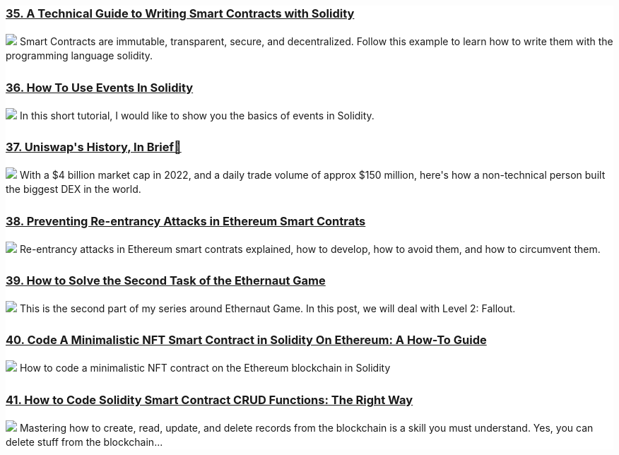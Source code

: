 ### [35. A Technical Guide to Writing Smart Contracts with Solidity](https://hackernoon.com/a-technical-guide-to-writing-smart-contracts-with-solidity)
![](https://cdn.hackernoon.com/images/uCxecSd3neS54d5qhzN4tU7egvo1-we037a3.jpeg)
Smart Contracts are immutable, transparent, secure, and decentralized. Follow this example to learn how to write them with the programming language solidity. 

### [36. How To Use Events In Solidity](https://hackernoon.com/how-to-use-events-in-solidity-pe1735t5)
![](https://cdn.hackernoon.com/images/2VftJjxuwsZ19AsybJmsSIp6DX53-vw572bqi.jpeg)
In this short tutorial, I would like to show you the basics of events in Solidity. 

### [37. Uniswap's History, In Brief🦄](https://hackernoon.com/uniswaps-history-in-brief)
![](https://cdn.hackernoon.com/images/ARCWTrgYpoc531106B2eMedWoT42-lf93mb5.jpeg)
With a $4 billion market cap in 2022, and a daily trade volume of approx $150 million, here's how a non-technical person built the biggest DEX in the world.

### [38. Preventing Re-entrancy Attacks in Ethereum Smart Contrats](https://hackernoon.com/preventing-re-entrancy-attacks-in-ethereum-smart-contrats)
![](https://cdn.hackernoon.com/images/hEM2qRoEBzf0Jz7Xp9oBtkuHuEm2-e692ars.jpeg)
Re-entrancy attacks in Ethereum smart contrats explained, how to develop, how to avoid them, and how to circumvent them.

### [39. How to Solve the Second Task of the Ethernaut Game](https://hackernoon.com/how-to-solve-the-second-task-of-the-ethernaut-game)
![](https://cdn.hackernoon.com/images/2VftJjxuwsZ19AsybJmsSIp6DX53-ut12jxw.jpeg)
This is the second part of my series around Ethernaut Game. In this post, we will deal with Level 2: Fallout.

### [40. Code A Minimalistic NFT Smart Contract in Solidity On Ethereum: A How-To Guide](https://hackernoon.com/code-a-minimalistic-nft-smart-contract-in-solidity-on-ethereum-a-how-to-guide-kl3u34l6)
![](https://hackernoon.com/images/YwSHEC3KytbshzaHd9gfS1alGs52-pyg26gy.png)
How to code a minimalistic NFT contract on the Ethereum blockchain in Solidity

### [41. How to Code Solidity Smart Contract CRUD Functions: The Right Way](https://hackernoon.com/how-to-code-solidity-smart-contract-crud-functions-the-right-way)
![](https://cdn.hackernoon.com/images/WR1e4ZVUVmPhgjVsEoF2NIXNnyp1-p793o4j.jpeg)
Mastering how to create, read, update, and delete records from the blockchain is a skill you must understand. Yes, you can delete stuff from the blockchain...
